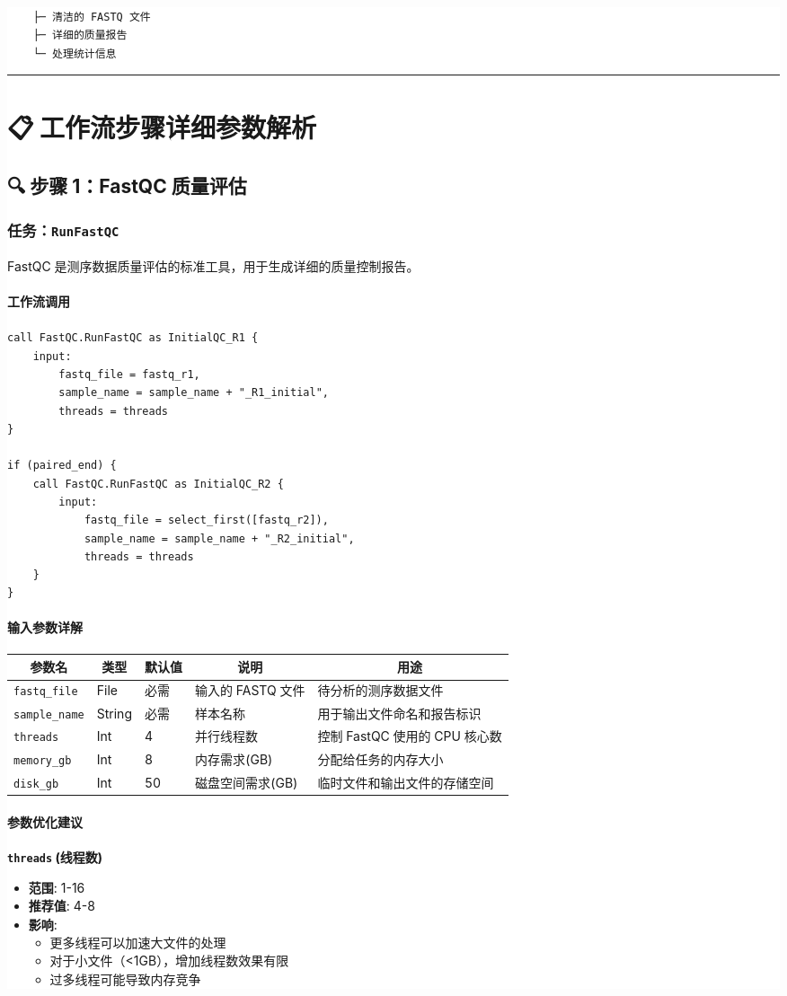 ```
    ├─ 清洁的 FASTQ 文件
    ├─ 详细的质量报告
    └─ 处理统计信息
```

---
# 📋 工作流步骤详细参数解析

## 🔍 步骤 1：FastQC 质量评估

### 任务：`RunFastQC`

FastQC 是测序数据质量评估的标准工具，用于生成详细的质量控制报告。

#### 工作流调用

```wdl
call FastQC.RunFastQC as InitialQC_R1 {
    input:
        fastq_file = fastq_r1,
        sample_name = sample_name + "_R1_initial",
        threads = threads
}

if (paired_end) {
    call FastQC.RunFastQC as InitialQC_R2 {
        input:
            fastq_file = select_first([fastq_r2]),
            sample_name = sample_name + "_R2_initial",
            threads = threads
    }
}
```

#### 输入参数详解

| 参数名 | 类型 | 默认值 | 说明 | 用途 |
|--------|------|--------|------|------|
| `fastq_file` | File | 必需 | 输入的 FASTQ 文件 | 待分析的测序数据文件 |
| `sample_name` | String | 必需 | 样本名称 | 用于输出文件命名和报告标识 |
| `threads` | Int | 4 | 并行线程数 | 控制 FastQC 使用的 CPU 核心数 |
| `memory_gb` | Int | 8 | 内存需求(GB) | 分配给任务的内存大小 |
| `disk_gb` | Int | 50 | 磁盘空间需求(GB) | 临时文件和输出文件的存储空间 |

#### 参数优化建议

**`threads` (线程数)**
- **范围**: 1-16
- **推荐值**: 4-8
- **影响**: 
  - 更多线程可以加速大文件的处理
  - 对于小文件（<1GB），增加线程数效果有限
  - 过多线程可能导致内存竞争
